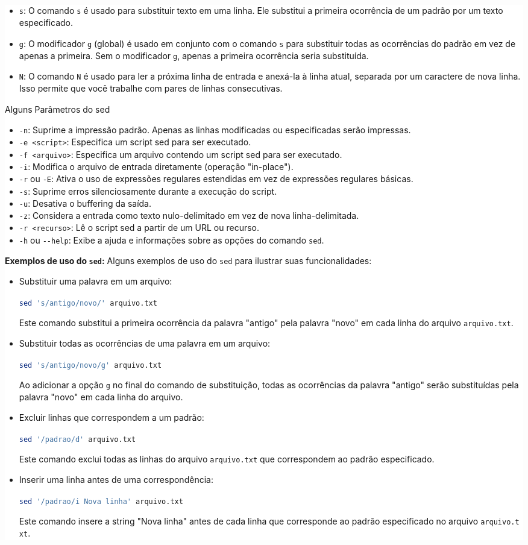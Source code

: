 -   `s`: O comando `s` é usado para substituir texto em uma linha. Ele substitui a primeira ocorrência de um padrão por um texto especificado.
    
-   `g`: O modificador `g` (global) é usado em conjunto com o comando `s` para substituir todas as ocorrências do padrão em vez de apenas a primeira. Sem o modificador `g`, apenas a primeira ocorrência seria substituída.
    
-   `N`: O comando `N` é usado para ler a próxima linha de entrada e anexá-la à linha atual, separada por um caractere de nova linha. Isso permite que você trabalhe com pares de linhas consecutivas.

Alguns Parâmetros do sed
-   `-n`: Suprime a impressão padrão. Apenas as linhas modificadas ou especificadas serão impressas.
-   `-e <script>`: Especifica um script sed para ser executado.
-   `-f <arquivo>`: Especifica um arquivo contendo um script sed para ser executado.
-   `-i`: Modifica o arquivo de entrada diretamente (operação "in-place").
-   `-r` ou `-E`: Ativa o uso de expressões regulares estendidas em vez de expressões regulares básicas.
-   `-s`: Suprime erros silenciosamente durante a execução do script.
-   `-u`: Desativa o buffering da saída.
-   `-z`: Considera a entrada como texto nulo-delimitado em vez de nova linha-delimitada.
-   `-r <recurso>`: Lê o script sed a partir de um URL ou recurso.
-   `-h` ou `--help`: Exibe a ajuda e informações sobre as opções do comando `sed`.


**Exemplos de uso do `sed`:** 
 Alguns exemplos de uso do `sed` para ilustrar suas funcionalidades:

-  Substituir uma palavra em um arquivo:
	```bash
	sed 's/antigo/novo/' arquivo.txt
	```

	Este comando substitui a primeira ocorrência da palavra "antigo" pela palavra "novo" em cada linha do arquivo `arquivo.txt`.

-  Substituir todas as ocorrências de uma palavra em um arquivo:
	```bash
	sed 's/antigo/novo/g' arquivo.txt
	```

	Ao adicionar a opção `g` no final do comando de substituição, todas as ocorrências da palavra "antigo" serão substituídas pela palavra "novo" em cada linha do arquivo.

-  Excluir linhas que correspondem a um padrão:
	```bash
	sed '/padrao/d' arquivo.txt
	```

	Este comando exclui todas as linhas do arquivo `arquivo.txt` que correspondem ao padrão especificado.

-  Inserir uma linha antes de uma correspondência:
	```bash
	sed '/padrao/i Nova linha' arquivo.txt
	```
	Este comando insere a string "Nova linha" antes de cada linha que corresponde ao padrão especificado no arquivo `arquivo.txt`.
